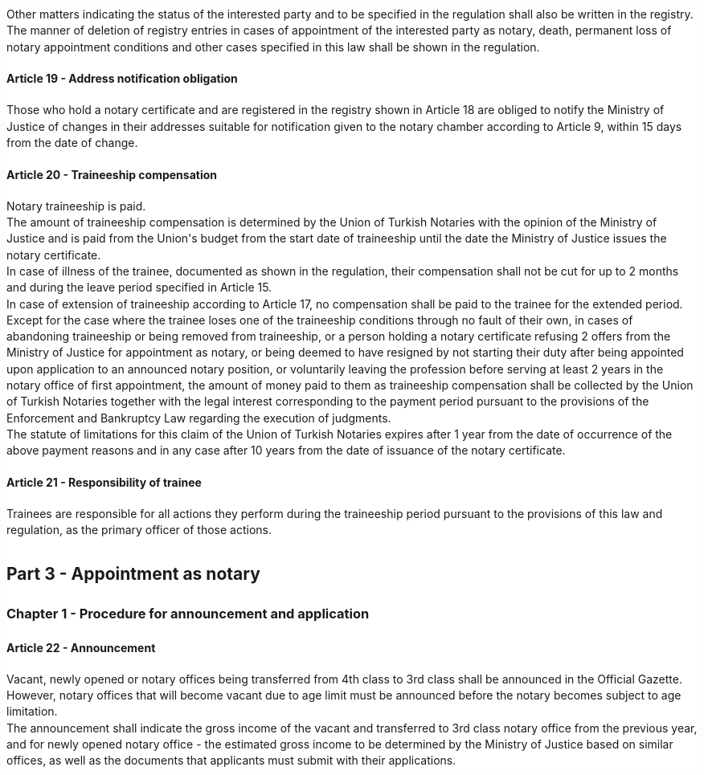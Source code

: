 Other matters indicating the status of the interested party and to be specified in the regulation shall also be written in the registry.  
The manner of deletion of registry entries in cases of appointment of the interested party as notary, death, permanent loss of notary appointment conditions and other cases specified in this law shall be shown in the regulation.
#### Article 19 - Address notification obligation
Those who hold a notary certificate and are registered in the registry shown in Article 18 are obliged to notify the Ministry of Justice of changes in their addresses suitable for notification given to the notary chamber according to Article 9, within 15 days from the date of change.
#### Article 20 - Traineeship compensation
Notary traineeship is paid.  
The amount of traineeship compensation is determined by the Union of Turkish Notaries with the opinion of the Ministry of Justice and is paid from the Union's budget from the start date of traineeship until the date the Ministry of Justice issues the notary certificate.  
In case of illness of the trainee, documented as shown in the regulation, their compensation shall not be cut for up to 2 months and during the leave period specified in Article 15.  
In case of extension of traineeship according to Article 17, no compensation shall be paid to the trainee for the extended period.  
Except for the case where the trainee loses one of the traineeship conditions through no fault of their own, in cases of abandoning traineeship or being removed from traineeship, or a person holding a notary certificate refusing 2 offers from the Ministry of Justice for appointment as notary, or being deemed to have resigned by not starting their duty after being appointed upon application to an announced notary position, or voluntarily leaving the profession before serving at least 2 years in the notary office of first appointment, the amount of money paid to them as traineeship compensation shall be collected by the Union of Turkish Notaries together with the legal interest corresponding to the payment period pursuant to the provisions of the Enforcement and Bankruptcy Law regarding the execution of judgments.  
The statute of limitations for this claim of the Union of Turkish Notaries expires after 1 year from the date of occurrence of the above payment reasons and in any case after 10 years from the date of issuance of the notary certificate.
#### Article 21 - Responsibility of trainee
Trainees are responsible for all actions they perform during the traineeship period pursuant to the provisions of this law and regulation, as the primary officer of those actions.
## Part 3 - Appointment as notary
### Chapter 1 - Procedure for announcement and application
#### Article 22 - Announcement
Vacant, newly opened or notary offices being transferred from 4th class to 3rd class shall be announced in the Official Gazette.  
However, notary offices that will become vacant due to age limit must be announced before the notary becomes subject to age limitation.  
The announcement shall indicate the gross income of the vacant and transferred to 3rd class notary office from the previous year, and for newly opened notary office - the estimated gross income to be determined by the Ministry of Justice based on similar offices, as well as the documents that applicants must submit with their applications. 
